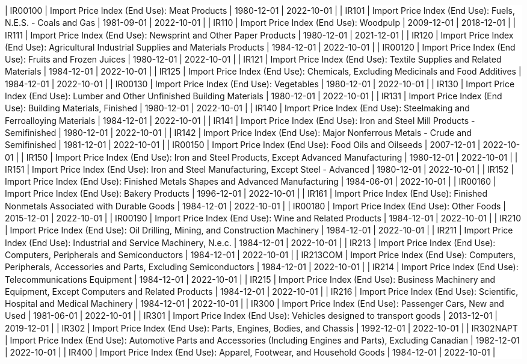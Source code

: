 | IR00100    | Import Price Index (End Use): Meat Products                                                                      | 1980-12-01          | 2022-10-01        |
| IR101      | Import Price Index (End Use): Fuels, N.E.S. - Coals and Gas                                                      | 1981-09-01          | 2022-10-01        |
| IR110      | Import Price Index (End Use): Woodpulp                                                                           | 2009-12-01          | 2018-12-01        |
| IR111      | Import Price Index (End Use): Newsprint and Other Paper Products                                                 | 1980-12-01          | 2021-12-01        |
| IR120      | Import Price Index (End Use): Agricultural Industrial Supplies and Materials Products                            | 1984-12-01          | 2022-10-01        |
| IR00120    | Import Price Index (End Use): Fruits and Frozen Juices                                                           | 1980-12-01          | 2022-10-01        |
| IR121      | Import Price Index (End Use): Textile Supplies and Related Materials                                             | 1984-12-01          | 2022-10-01        |
| IR125      | Import Price Index (End Use): Chemicals, Excluding Medicinals and Food Additives                                 | 1984-12-01          | 2022-10-01        |
| IR00130    | Import Price Index (End Use): Vegetables                                                                         | 1980-12-01          | 2022-10-01        |
| IR130      | Import Price Index (End Use): Lumber and Other Unfinished Building Materials                                     | 1980-12-01          | 2022-10-01        |
| IR131      | Import Price Index (End Use): Building Materials, Finished                                                       | 1980-12-01          | 2022-10-01        |
| IR140      | Import Price Index (End Use): Steelmaking and Ferroalloying Materials                                            | 1984-12-01          | 2022-10-01        |
| IR141      | Import Price Index (End Use): Iron and Steel Mill Products - Semifinished                                        | 1980-12-01          | 2022-10-01        |
| IR142      | Import Price Index (End Use): Major Nonferrous Metals - Crude and Semifinished                                   | 1981-12-01          | 2022-10-01        |
| IR00150    | Import Price Index (End Use): Food Oils and Oilseeds                                                             | 2007-12-01          | 2022-10-01        |
| IR150      | Import Price Index (End Use): Iron and Steel Products, Except Advanced Manufacturing                             | 1980-12-01          | 2022-10-01        |
| IR151      | Import Price Index (End Use): Iron and Steel Manufacturing, Except Steel - Advanced                              | 1980-12-01          | 2022-10-01        |
| IR152      | Import Price Index (End Use): Finished Metals Shapes and Advanced Manufacturing                                  | 1984-06-01          | 2022-10-01        |
| IR00160    | Import Price Index (End Use): Bakery Products                                                                    | 1996-12-01          | 2022-10-01        |
| IR161      | Import Price Index (End Use): Finished Nonmetals Associated with Durable Goods                                   | 1984-12-01          | 2022-10-01        |
| IR00180    | Import Price Index (End Use): Other Foods                                                                        | 2015-12-01          | 2022-10-01        |
| IR00190    | Import Price Index (End Use): Wine and Related Products                                                          | 1984-12-01          | 2022-10-01        |
| IR210      | Import Price Index (End Use): Oil Drilling, Mining, and Construction Machinery                                   | 1984-12-01          | 2022-10-01        |
| IR211      | Import Price Index (End Use): Industrial and Service Machinery, N.e.c.                                           | 1984-12-01          | 2022-10-01        |
| IR213      | Import Price Index (End Use): Computers, Peripherals and Semiconductors                                          | 1984-12-01          | 2022-10-01        |
| IR213COM   | Import Price Index (End Use): Computers, Peripherals, Accessories and Parts, Excluding Semiconductors            | 1984-12-01          | 2022-10-01        |
| IR214      | Import Price Index (End Use): Telecommunications Equipment                                                       | 1984-12-01          | 2022-10-01        |
| IR215      | Import Price Index (End Use): Business Machinery and Equipment, Except Computers and Related Products            | 1984-12-01          | 2022-10-01        |
| IR216      | Import Price Index (End Use): Scientific, Hospital and Medical Machinery                                         | 1984-12-01          | 2022-10-01        |
| IR300      | Import Price Index (End Use): Passenger Cars, New and Used                                                       | 1981-06-01          | 2022-10-01        |
| IR301      | Import Price Index (End Use): Vehicles designed to transport goods                                               | 2013-12-01          | 2019-12-01        |
| IR302      | Import Price Index (End Use): Parts, Engines, Bodies, and Chassis                                                | 1992-12-01          | 2022-10-01        |
| IR302NAPT  | Import Price Index (End Use): Automotive Parts and Accessories (Including Engines and Parts), Excluding Canadian | 1982-12-01          | 2022-10-01        |
| IR400      | Import Price Index (End Use): Apparel, Footwear, and Household Goods                                             | 1984-12-01          | 2022-10-01        |